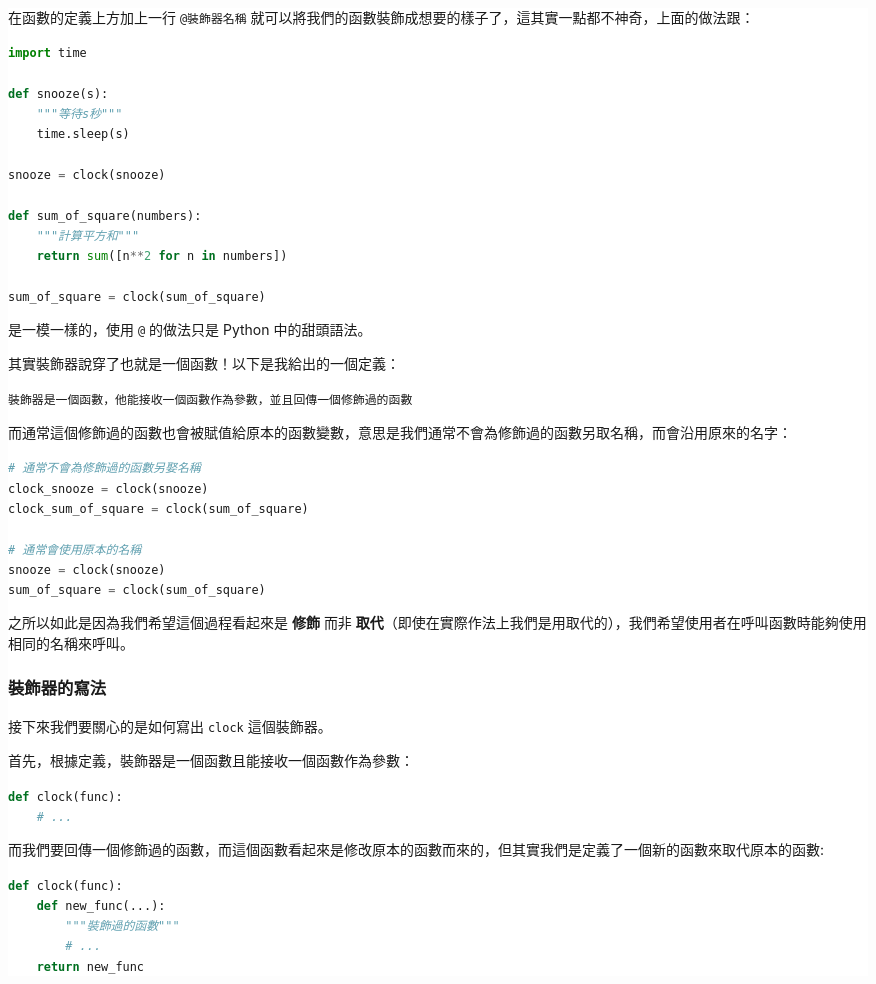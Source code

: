 在函數的定義上方加上一行 `@裝飾器名稱` 就可以將我們的函數裝飾成想要的樣子了，這其實一點都不神奇，上面的做法跟：

```python
import time

def snooze(s):
    """等待s秒"""
    time.sleep(s)

snooze = clock(snooze)
    
def sum_of_square(numbers):
    """計算平方和"""
    return sum([n**2 for n in numbers])

sum_of_square = clock(sum_of_square)
```

是一模一樣的，使用 `@` 的做法只是 Python 中的甜頭語法。

其實裝飾器說穿了也就是一個函數！以下是我給出的一個定義：

```
裝飾器是一個函數，他能接收一個函數作為參數，並且回傳一個修飾過的函數
```

而通常這個修飾過的函數也會被賦值給原本的函數變數，意思是我們通常不會為修飾過的函數另取名稱，而會沿用原來的名字：

```python
# 通常不會為修飾過的函數另娶名稱
clock_snooze = clock(snooze)
clock_sum_of_square = clock(sum_of_square)

# 通常會使用原本的名稱
snooze = clock(snooze)
sum_of_square = clock(sum_of_square)
```

之所以如此是因為我們希望這個過程看起來是 **修飾** 而非 **取代**（即使在實際作法上我們是用取代的），我們希望使用者在呼叫函數時能夠使用相同的名稱來呼叫。

### 裝飾器的寫法

接下來我們要關心的是如何寫出 `clock` 這個裝飾器。

首先，根據定義，裝飾器是一個函數且能接收一個函數作為參數：

```python
def clock(func):
    # ...
```

而我們要回傳一個修飾過的函數，而這個函數看起來是修改原本的函數而來的，但其實我們是定義了一個新的函數來取代原本的函數:

```python
def clock(func):
    def new_func(...):
        """裝飾過的函數"""
        # ...
    return new_func
```
